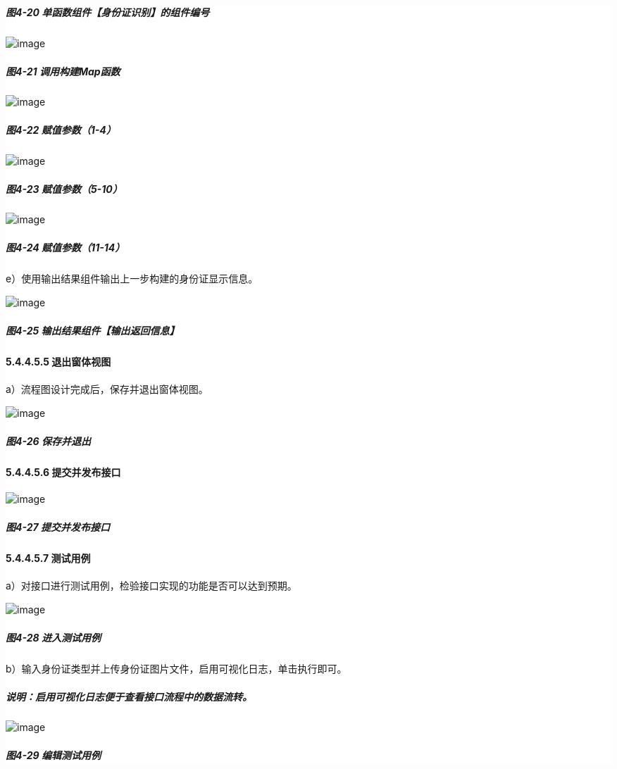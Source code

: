 ##### 图4-20 单函数组件【身份证识别】的组件编号

![image](https://user-images.githubusercontent.com/79617492/207791634-560acabf-0d83-4ad2-9ec4-3c731d9a92b8.png)

##### 图4-21 调用构建Map函数

![image](https://user-images.githubusercontent.com/79617492/207791659-8431c0b6-569c-4c22-bbb9-0da68aa22741.png)

##### 图4-22 赋值参数（1-4）

![image](https://user-images.githubusercontent.com/79617492/207791677-409545af-e6a2-47f9-a501-6e8fe9aa9776.png)

##### 图4-23 赋值参数（5-10）

![image](https://user-images.githubusercontent.com/79617492/207791698-5d6e1076-035c-47c9-a3e7-12bb99c5fa7c.png)

##### 图4-24 赋值参数（11-14）

e）使用输出结果组件输出上一步构建的身份证显示信息。

![image](https://user-images.githubusercontent.com/79617492/207791731-7d3dffbe-f669-48d5-b664-56913096fb05.png)

##### 图4-25 输出结果组件【输出返回信息】

#### 5.4.4.5.5 退出窗体视图

a）流程图设计完成后，保存并退出窗体视图。

![image](https://user-images.githubusercontent.com/79617492/207791764-8d733811-0c61-49d7-b17b-c3adc612f25a.png)

##### 图4-26 保存并退出

#### 5.4.4.5.6 提交并发布接口

![image](https://user-images.githubusercontent.com/79617492/207791793-1cbf899d-b1ea-4a55-be9b-6871eb5bafd7.png)

##### 图4-27 提交并发布接口

#### 5.4.4.5.7 测试用例

a）对接口进行测试用例，检验接口实现的功能是否可以达到预期。

![image](https://user-images.githubusercontent.com/79617492/207791816-a2dab538-6c65-4234-ac19-65059c1b47c6.png)

##### 图4-28 进入测试用例

b）输入身份证类型并上传身份证图片文件，启用可视化日志，单击执行即可。

##### 说明：启用可视化日志便于查看接口流程中的数据流转。

![image](https://user-images.githubusercontent.com/79617492/207791843-1372b887-0a59-4502-99ed-1dfda681779b.png)

##### 图4-29 编辑测试用例
